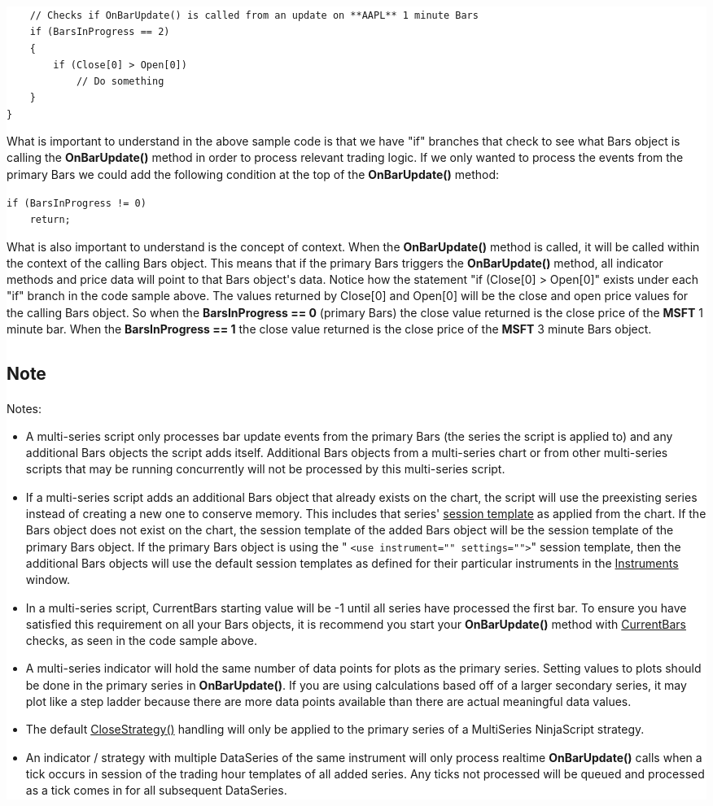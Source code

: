 ```jsx-150469391 csharp
    // Checks if OnBarUpdate() is called from an update on **AAPL** 1 minute Bars
    if (BarsInProgress == 2)
    {
        if (Close[0] > Open[0])
            // Do something
    }
}

```

What is important to understand in the above sample code is that we have "if" branches that check to see what Bars object is calling the **OnBarUpdate()** method in order to process relevant trading logic. If we only wanted to process the events from the primary Bars we could add the following condition at the top of the **OnBarUpdate()** method:

```jsx-150469391 csharp
if (BarsInProgress != 0)
    return;

```

What is also important to understand is the concept of context. When the **OnBarUpdate()** method is called, it will be called within the context of the calling Bars object. This means that if the primary Bars triggers the **OnBarUpdate()** method, all indicator methods and price data will point to that Bars object's data. Notice how the statement "if (Close\[0\] > Open\[0\]" exists under each "if" branch in the code sample above. The values returned by Close\[0\] and Open\[0\] will be the close and open price values for the calling Bars object. So when the **BarsInProgress == 0** (primary Bars) the close value returned is the close price of the **MSFT** 1 minute bar. When the **BarsInProgress == 1** the close value returned is the close price of the **MSFT** 3 minute Bars object.

## Note

Notes:

- A multi-series script only processes bar update events from the primary Bars (the series the script is applied to) and any additional Bars objects the script adds itself. Additional Bars objects from a multi-series chart or from other multi-series scripts that may be running concurrently will not be processed by this multi-series script.
- If a multi-series script adds an additional Bars object that already exists on the chart, the script will use the preexisting series instead of creating a new one to conserve memory. This includes that series' [session template](https://ninjatrader.com/support/helpGuides/nt8/?using_the_trading_hours_window.htm) as applied from the chart. If the Bars object does not exist on the chart, the session template of the added Bars object will be the session template of the primary Bars object. If the primary Bars object is using the " `<use instrument="" settings="">`" session template, then the additional Bars objects will use the default session templates as defined for their particular instruments in the [Instruments](https://developer.ninjatrader.com/docs/desktop/instruments) window.

- In a multi-series script, CurrentBars starting value will be -1 until all series have processed the first bar. To ensure you have satisfied this requirement on all your Bars objects, it is recommend you start your **OnBarUpdate()** method with [CurrentBars](https://developer.ninjatrader.com/docs/desktop/currentbars) checks, as seen in the code sample above.

- A multi-series indicator will hold the same number of data points for plots as the primary series. Setting values to plots should be done in the primary series in **OnBarUpdate()**. If you are using calculations based off of a larger secondary series, it may plot like a step ladder because there are more data points available than there are actual meaningful data values.
- The default [CloseStrategy()](https://developer.ninjatrader.com/docs/desktop/closestrategy) handling will only be applied to the primary series of a MultiSeries NinjaScript strategy.
- An indicator / strategy with multiple DataSeries of the same instrument will only process realtime **OnBarUpdate()** calls when a tick occurs in session of the trading hour templates of all added series. Any ticks not processed will be queued and processed as a tick comes in for all subsequent DataSeries.
